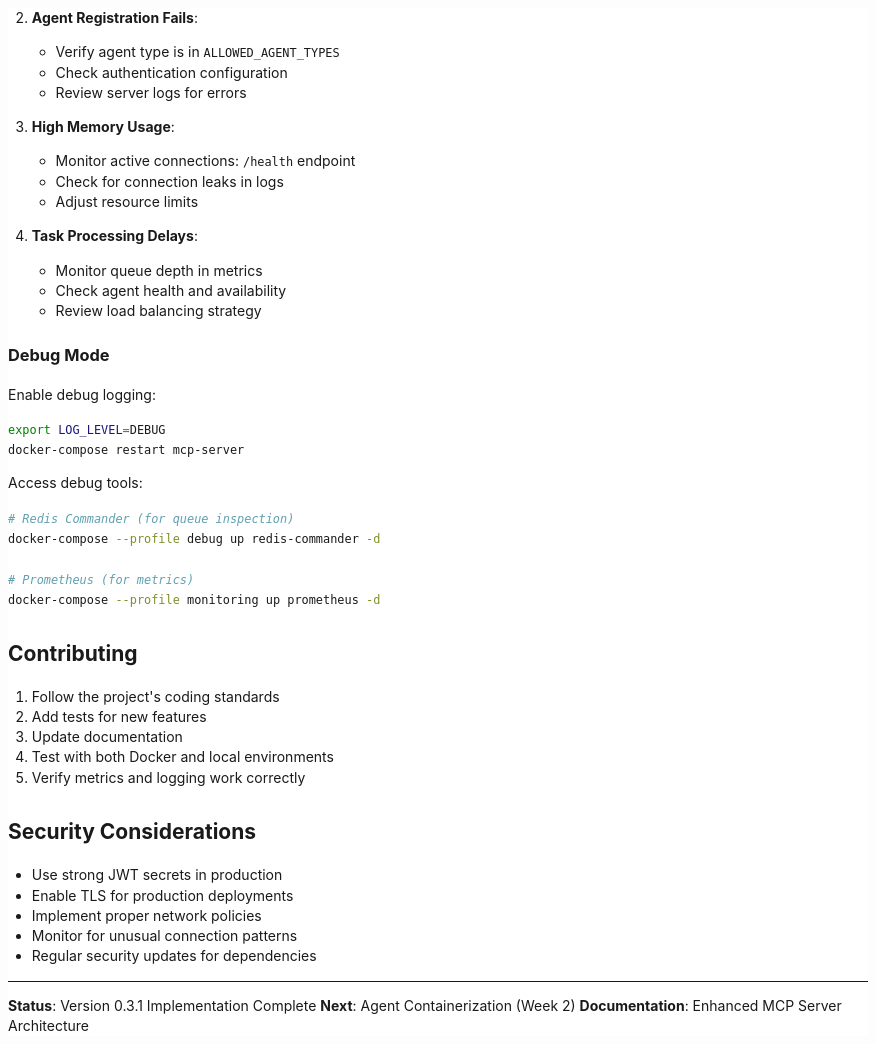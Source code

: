 2. **Agent Registration Fails**:
   - Verify agent type is in `ALLOWED_AGENT_TYPES`
   - Check authentication configuration
   - Review server logs for errors

3. **High Memory Usage**:
   - Monitor active connections: `/health` endpoint
   - Check for connection leaks in logs
   - Adjust resource limits

4. **Task Processing Delays**:
   - Monitor queue depth in metrics
   - Check agent health and availability
   - Review load balancing strategy

### Debug Mode

Enable debug logging:

```bash
export LOG_LEVEL=DEBUG
docker-compose restart mcp-server
```

Access debug tools:

```bash
# Redis Commander (for queue inspection)
docker-compose --profile debug up redis-commander -d

# Prometheus (for metrics)
docker-compose --profile monitoring up prometheus -d
```

## Contributing

1. Follow the project's coding standards
2. Add tests for new features
3. Update documentation
4. Test with both Docker and local environments
5. Verify metrics and logging work correctly

## Security Considerations

- Use strong JWT secrets in production
- Enable TLS for production deployments
- Implement proper network policies
- Monitor for unusual connection patterns
- Regular security updates for dependencies

---

**Status**: Version 0.3.1 Implementation Complete
**Next**: Agent Containerization (Week 2)
**Documentation**: Enhanced MCP Server Architecture
